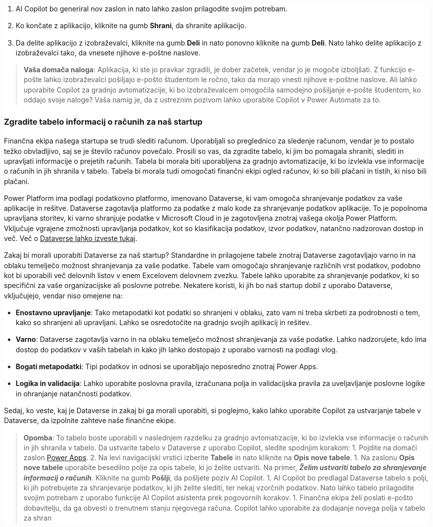 1. AI Copilot bo generiral nov zaslon in nato lahko zaslon prilagodite svojim potrebam.

1. Ko končate z aplikacijo, kliknite na gumb **Shrani**, da shranite aplikacijo.

1. Da delite aplikacijo z izobraževalci, kliknite na gumb **Deli** in nato ponovno kliknite na gumb **Deli**. Nato lahko delite aplikacijo z izobraževalci tako, da vnesete njihove e-poštne naslove.

> **Vaša domača naloga**: Aplikacija, ki ste jo pravkar zgradili, je dober začetek, vendar jo je mogoče izboljšati. Z funkcijo e-pošte lahko izobraževalci pošiljajo e-pošto študentom le ročno, tako da morajo vnesti njihove e-poštne naslove. Ali lahko uporabite Copilot za gradnjo avtomatizacije, ki bo izobraževalcem omogočila samodejno pošiljanje e-pošte študentom, ko oddajo svoje naloge? Vaša namig je, da z ustreznim pozivom lahko uporabite Copilot v Power Automate za to.

### Zgradite tabelo informacij o računih za naš startup

Finančna ekipa našega startupa se trudi slediti računom. Uporabljali so preglednico za sledenje računom, vendar je to postalo težko obvladljivo, saj se je število računov povečalo. Prosili so vas, da zgradite tabelo, ki jim bo pomagala shraniti, slediti in upravljati informacije o prejetih računih. Tabela bi morala biti uporabljena za gradnjo avtomatizacije, ki bo izvlekla vse informacije o računih in jih shranila v tabelo. Tabela bi morala tudi omogočati finančni ekipi ogled računov, ki so bili plačani in tistih, ki niso bili plačani.

Power Platform ima podlagi podatkovno platformo, imenovano Dataverse, ki vam omogoča shranjevanje podatkov za vaše aplikacije in rešitve. Dataverse zagotavlja platformo za podatke z malo kode za shranjevanje podatkov aplikacije. To je popolnoma upravljana storitev, ki varno shranjuje podatke v Microsoft Cloud in je zagotovljena znotraj vašega okolja Power Platform. Vključuje vgrajene zmožnosti upravljanja podatkov, kot so klasifikacija podatkov, izvor podatkov, natančno nadzorovan dostop in več. Več o [Dataverse lahko izveste tukaj](https://docs.microsoft.com/powerapps/maker/data-platform/data-platform-intro?WT.mc_id=academic-109639-somelezediko).

Zakaj bi morali uporabiti Dataverse za naš startup? Standardne in prilagojene tabele znotraj Dataverse zagotavljajo varno in na oblaku temelječo možnost shranjevanja za vaše podatke. Tabele vam omogočajo shranjevanje različnih vrst podatkov, podobno kot bi uporabili več delovnih listov v enem Excelovem delovnem zvezku. Tabele lahko uporabite za shranjevanje podatkov, ki so specifični za vaše organizacijske ali poslovne potrebe. Nekatere koristi, ki jih bo naš startup dobil z uporabo Dataverse, vključujejo, vendar niso omejene na:

- **Enostavno upravljanje**: Tako metapodatki kot podatki so shranjeni v oblaku, zato vam ni treba skrbeti za podrobnosti o tem, kako so shranjeni ali upravljani. Lahko se osredotočite na gradnjo svojih aplikacij in rešitev.

- **Varno**: Dataverse zagotavlja varno in na oblaku temelječo možnost shranjevanja za vaše podatke. Lahko nadzorujete, kdo ima dostop do podatkov v vaših tabelah in kako jih lahko dostopajo z uporabo varnosti na podlagi vlog.

- **Bogati metapodatki**: Tipi podatkov in odnosi se uporabljajo neposredno znotraj Power Apps.

- **Logika in validacija**: Lahko uporabite poslovna pravila, izračunana polja in validacijska pravila za uveljavljanje poslovne logike in ohranjanje natančnosti podatkov.

Sedaj, ko veste, kaj je Dataverse in zakaj bi ga morali uporabiti, si poglejmo, kako lahko uporabite Copilot za ustvarjanje tabele v Dataverse, da izpolnite zahteve naše finančne ekipe.

> **Opomba**: To tabelo boste uporabili v naslednjem razdelku za gradnjo avtomatizacije, ki bo izvlekla vse informacije o računih in jih shranila v tabelo. Da ustvarite tabelo v Dataverse z uporabo Copilot, sledite spodnjim korakom: 1. Pojdite na domači zaslon [Power Apps](https://make.powerapps.com?WT.mc_id=academic-105485-koreyst). 2. Na levi navigacijski vrstici izberite **Tabele** in nato kliknite na **Opis nove tabele**. 1. Na zaslonu **Opis nove tabele** uporabite besedilno polje za opis tabele, ki jo želite ustvariti. Na primer, **_Želim ustvariti tabelo za shranjevanje informacij o računih_**. Kliknite na gumb **Pošlji**, da pošljete poziv AI Copilot. 1. AI Copilot bo predlagal Dataverse tabelo s polji, ki jih potrebujete za shranjevanje podatkov, ki jih želite slediti, ter nekaj vzorčnih podatkov. Nato lahko tabelo prilagodite svojim potrebam z uporabo funkcije AI Copilot asistenta prek pogovornih korakov. 1. Finančna ekipa želi poslati e-pošto dobavitelju, da ga obvesti o trenutnem stanju njegovega računa. Copilot lahko uporabite za dodajanje novega polja v tabelo za shran